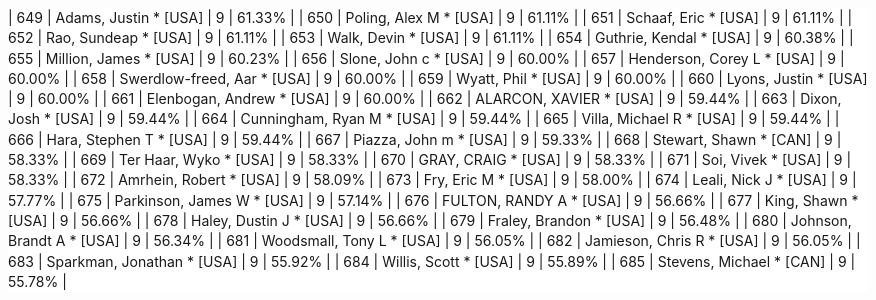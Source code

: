 |  649  | Adams, Justin \* [USA] |  9 |  61.33% |
|  650  | Poling, Alex M \* [USA] |  9 |  61.11% |
|  651  | Schaaf, Eric \* [USA] |  9 |  61.11% |
|  652  | Rao, Sundeap \* [USA] |  9 |  61.11% |
|  653  | Walk, Devin \* [USA] |  9 |  61.11% |
|  654  | Guthrie, Kendal \* [USA] |  9 |  60.38% |
|  655  | Million, James \* [USA] |  9 |  60.23% |
|  656  | Slone, John c \* [USA] |  9 |  60.00% |
|  657  | Henderson, Corey L \* [USA] |  9 |  60.00% |
|  658  | Swerdlow-freed, Aar \* [USA] |  9 |  60.00% |
|  659  | Wyatt, Phil \* [USA] |  9 |  60.00% |
|  660  | Lyons, Justin \* [USA] |  9 |  60.00% |
|  661  | Elenbogan, Andrew \* [USA] |  9 |  60.00% |
|  662  | ALARCON, XAVIER \* [USA] |  9 |  59.44% |
|  663  | Dixon, Josh \* [USA] |  9 |  59.44% |
|  664  | Cunningham, Ryan M \* [USA] |  9 |  59.44% |
|  665  | Villa, Michael R \* [USA] |  9 |  59.44% |
|  666  | Hara, Stephen T \* [USA] |  9 |  59.44% |
|  667  | Piazza, John m \* [USA] |  9 |  59.33% |
|  668  | Stewart, Shawn \* [CAN] |  9 |  58.33% |
|  669  | Ter Haar, Wyko \* [USA] |  9 |  58.33% |
|  670  | GRAY, CRAIG \* [USA] |  9 |  58.33% |
|  671  | Soi, Vivek \* [USA] |  9 |  58.33% |
|  672  | Amrhein, Robert \* [USA] |  9 |  58.09% |
|  673  | Fry, Eric M \* [USA] |  9 |  58.00% |
|  674  | Leali, Nick J \* [USA] |  9 |  57.77% |
|  675  | Parkinson, James W \* [USA] |  9 |  57.14% |
|  676  | FULTON, RANDY A \* [USA] |  9 |  56.66% |
|  677  | King, Shawn \* [USA] |  9 |  56.66% |
|  678  | Haley, Dustin J \* [USA] |  9 |  56.66% |
|  679  | Fraley, Brandon \* [USA] |  9 |  56.48% |
|  680  | Johnson, Brandt A \* [USA] |  9 |  56.34% |
|  681  | Woodsmall, Tony L \* [USA] |  9 |  56.05% |
|  682  | Jamieson, Chris R \* [USA] |  9 |  56.05% |
|  683  | Sparkman, Jonathan \* [USA] |  9 |  55.92% |
|  684  | Willis, Scott \* [USA] |  9 |  55.89% |
|  685  | Stevens, Michael \* [CAN] |  9 |  55.78% |